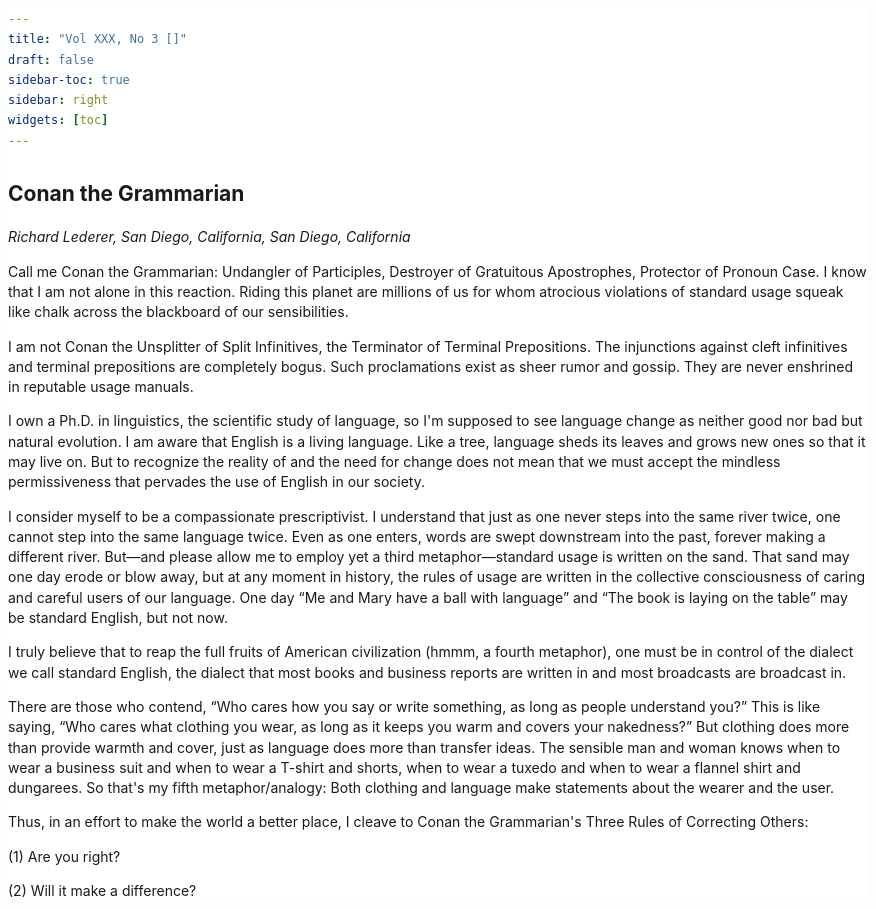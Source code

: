 ```yaml
---
title: "Vol XXX, No 3 []"
draft: false
sidebar-toc: true
sidebar: right
widgets: [toc]
---
```


## Conan the Grammarian
*Richard Lederer, San Diego, California, San Diego, California*

Call me Conan the Grammarian: Undangler of Participles, Destroyer of Gratuitous Apostrophes, Protector of Pronoun Case. I know that I am not alone in this reaction. Riding this planet are millions of us for whom atrocious violations of standard usage squeak like chalk across the blackboard of our sensibilities.

I am not Conan the Unsplitter of Split Infinitives, the Terminator of Terminal Prepositions. The injunctions against cleft infinitives and terminal prepositions are completely bogus. Such proclamations exist as sheer rumor and gossip. They are never enshrined in reputable usage manuals.

I own a Ph.D. in linguistics, the scientific study of language, so I'm supposed to see language change as neither good nor bad but natural evolution. I am aware that English is a living language. Like a tree, language sheds its leaves and grows new ones so that it may live on. But to recognize the reality of and the need for change does not mean that we must accept the mindless permissiveness that pervades the use of English in our society.

I consider myself to be a compassionate prescriptivist. I understand that just as one never steps into the same river twice, one cannot step into the same language twice. Even as one enters, words are swept downstream into the past, forever making a different river. But—and please allow me to employ yet a third metaphor—standard usage is written on the sand. That sand may one day erode or blow away, but at any moment in history, the rules of usage are written in the collective consciousness of caring and careful users of our language. One day &ldquo;Me and Mary have a ball with language&rdquo; and &ldquo;The book is laying on the table&rdquo; may be standard English, but not now. 

I truly believe that to reap the full fruits of American civilization (hmmm, a fourth metaphor), one must be in control of the dialect we call standard English, the dialect that most books and business reports are written in and most broadcasts are broadcast in. 

There are those who contend, &ldquo;Who cares how you say or write something, as long as people understand you?&rdquo; This is like saying, &ldquo;Who cares what clothing you wear, as long as it keeps you warm and covers your nakedness?&rdquo; But clothing does more than provide warmth and cover, just as language does more than transfer ideas. The sensible man and woman knows when to wear a business suit and when to wear a T-shirt and shorts, when to wear a tuxedo and when to wear a flannel shirt and dungarees. So that's my fifth metaphor/analogy: Both clothing and language make statements about the wearer and the user. 

Thus, in an effort to make the world a better place, I cleave to Conan the Grammarian's Three Rules of Correcting Others:

(1) Are you right?

(2) Will it make a difference?


[^1]: This is not to say that one can't make a thoroughly nasty slashing weapon out of bits of volcanic glass embedded in the side of a wooden club, as did the Indians of Central America; and comparable mixed-media bludgeons undoubtedly inflicted grievous bodily harm in the neolithic Old World as well. But with metal it became possible to forge a slashing and stabbing blade that was all of a piece. It is for such weaponry, as much as any other toolmaking, that the prehistoric tribes of Europe are claimed (by, among others, Robert Graves in *The Greek Myths* [New York: Penguin, 1991]) to have made a habit of hamstringing their village blacksmith so he couldn't easily run away and join the opposition. No coincidence, then, that the Greek god of the forge, Hephaestos, was said to be lame, although the customary explanation was that his parthenogenetic mother, Hera, chucked him down from the Olympian heights for not much more reason than his just plain being ugly. (On the other hand, he got to marry the stunningly beautiful love-goddess Aphrodite, so things could have been worse. The association of blacksmithing with virility has been the subject of popular lore since antiquity, one example of many being the ditty &ldquo;A Lusty Young Smith&rdquo; in Thomas D'Urfrey's Restoration-era song collection, *Pills to Purge Melancholy.* Tinkers benefit from this reputation as well, no doubt the more so for being itinerant: Society never saw fit to hobble them, which would undoubtedly have made for chaster morals, but far fewer songs.)
[^2]: Arguably the last refuge of the flocculent historian at a loss for facts, a temporal miasma of this sort cannot be pinned down to such mundane reliabilities as radiocarbon dating —in stark contrast to &ldquo;since time immemorial,&rdquo; which, according to *Brewer's Dictionary of Phrase &amp; Fable* (New York: Harper &amp; Row, 1981, p. 1119), English common law precisely defines as &ldquo;prior to the reign of Richard I [r. 1189–99].&rdquo; At sites in Harappa (India), copper swords have been unearthed which have been dated to 2300 B.C.E. (*<a href="http://www.nationalmuseumindia.gov.in/armour.html">*http://www.nationalmuseumindia.gov.in/armour.html*</a>*), though one must wonder how much they were for fighting and how much for show. The Bronze Age–dagger origin of the sword is recounted in the article &ldquo;Sword,&rdquo; *Columbia Encyclopedia* (New York: Columbia University Press, 1975, p. 2670), which goes on to say that it was only when &ldquo;the more durable iron sword was introduced during the early Iron Age that the sword became an effective weapon.&rdquo; And the first iron smelters appear to have regarded iron as a pricey novelty rather than a utilitarian one: Clayton E. Cramer (&ldquo;What Caused the Iron Age&rdquo; *(www.claytoncramer.com/Iron2.pdf)*, argues that while the Hittites certainly knew how to work iron, at least after a fashion, they made scant use of it, probably because their forges were not hot enough. During the first period of Hittite supremacy in Asia Minor (i.e., between 1680–1200 B.C.E., when their capital was at Hatushash on the Halys River) iron remained a luxury; objects made from it fetched eight times their weight in gold. Metallurgist E. A. Ginzel (&ldquo;Steel in Ancient Greece and Rome&rdquo; <a href="http://www.tf.uni-kiel.de/matwis/amat/def_en/articles/steel_greece_rome/steel_in_ancient_greece_an.html">*http://www.tf.uni-kiel.de/matwis/amat/def_en/articles/steel_greece_rome/steel_in_ancient_greece_an.html*</a>) points out that iron from extraterrestrial sources was probably known as early as 4000 B.C.E.: Chemical analysis of these earliest iron artifacts has revealed &ldquo;high nickel content … typical of meteorites.&rdquo; It is also quite possible that the ancients were acquainted with *bog iron*, a naturally occurring precipitate in shallow swamps (and the ore source for New England's abortive first ironworks at Saugus, Massachusetts, in the 17th century C.E.) Nevertheless, iron by itself is not as hard as bronze; prior to the development of steel production techniques, iron weapons would almost certainly have been viewed as inferior, for all practical purposes, to bronze ones.
[^3]: Andis Kaulins (<a href="http://www.lexiline.com/lexiline/lexi194.htm">http://www.lexiline.com/lexiline/lexi194.htm</a>) credits the Semitic Hyksos invaders who conquered Egypt shortly after 1700 B.C.E. with introducing the curved sword (*khepesh*), body armor, and helmets, as well as fostering an increased reliance on horses and war chariots.
[^4]: The eighth tablet of the copy of the Gilgamesh Epic found in the ruins of the Assyrian king Ashurbanipal's library at Nineveh describes in eloquent detail how Uta-Napishtim the Distant built an ark and rode out the deluge that destroyed the rest of humanity; its similarities to the biblical Noah story include the releasing of the birds at the end of the storm and the rainbow set in the sky as heaven's sign that this would never happen again, all of which is told to Gilgamesh during his visit to Dilmun to get from Uta-Napishtim the secret of immortality. Just a century and a half after his death, Gilgamesh was elevated to the status of a god of the underworld, but this only partially explains the durability of the epic, of which copies were still being made in Mesopotamia as late as 120 B.C.E. The story also has a strong appeal as a ripping yarn of heroic exploits, as well as being an edifying story of the humanizing friendship that turned an arrogant king into a decent chap. For a rigorous translation and highly informative introductory essay, see Stephanie Dalley, *Myths from Mesopotamia* (New York: Oxford University Press, 1989, pp. 39–153); for a highly readable gloss by a modern poet who ably patches over the lacunae in the original, see David Ferry *Gilgamesh,* (New York: Farrar, Straus and Giroux, 1992).
[^5]: Recovered from the palace of Sargon II at Khorsabad and now in the Louvre, this high relief is dated only to the eighth century B.C.E. (It is reproduced on page 67 of the *New Larousse Encyclopedia of Mythology* [New York: Crescent Books, 1987; hereinafter *NLEM*].) However, its iconography may well be a great deal older—particularly if, as a number of scholars have suggested, the episodes of lion-wrestling in the Heracles cycle are derived from the Gilgamesh story. On the other hand, the weapon depicted may be intended not as a sword but a form of sickle, whose use as an offensive weapon figures in such stories as the castration of Ouranos (*NELM*, p. 88) and the severing of heaven from earth in the Hittite tale of Kummarbi and his offspring Ullikumi, the little stone man who grew to world-threatening size while planted in the shoulder of Uppeluri, the Anatolian Atlas (S. H. Hooke, *Middle Eastern Mythology* [New York: Penguin, 1991, pp. 96–98]), as well as on a 5th-century B.C.E. red-figured vase from Athens showing Perseus, fresh from killing Medusa, brandishing a sickle instead of the usual shortsword-with-a-hook called the *harpê* (*NLEM*, p. 182).
[^6]: The *–more* suffix means 'big.' The Scots also have, perhaps not surprisingly, a smaller sword called the *clay beg* (small sword). A. Ernout and A. Meillet's *Dictionnaire étymologique de la langue latine* (Paris: Editions Klincksieck, 1979) calls *gladius* &ldquo;a word in constant use [*de la langue courante*]… passed on both to Romance languages and to Celtic,&rdquo; while *ensis* is an &ldquo;old word … retained solely in poetry&rdquo; (pp. 275–76); from *ensis* were derived the poetic terms *ensifer* and *ensiger,* &ldquo;in imitation of Greek Eiphêrês, signifying Orion&rdquo; (ibid., p. 197). Ernout and Meillet also suggest (p. 276) that *gladius* may originally have been a borrowing from Celtic invaders (much as the Romans would later learn the greeting *Ave!* from their Carthaginian foes during the three Punic Wars of the 3d and 2d centuries B.C.E.); if so, Irish *gleache/glaedhe* (cognate with Scottish *clay*) was just making the return leg of an etymological round trip.
[^7]: Massachusetts, when choosing the motto for its corporate seal, preferred the fancier word: *Ense petit placidam sub libertate quietem* (&ldquo;By the sword it [that is, the Commonwealth] seeks peaceful rest under liberty&rdquo;), a not-too-veiled allusion to the carnage of its last great armed conflict with the native Wampanoags and their allies under Massasoit's grandson Metacom in the 1670s. (For a balanced, well-researched history of King Philip's War, as it came to be called, see Jill Lepore's *The Face of War* [New York: Knopf, 1998]).
[^8]: Ernout and Meillet, op. cit., pp. 638–39.
[^9]: These terms and others may be found in a glossary on the Armadillo Armory and Collectibles website <a href="http://www.armadilloarmory.com/hxsword.htm">*http://www.armadilloarmory.com/hxsword.htm*</a>, in turn credited to <a href="http://www.Britannica.com">*Britannica.com*</a>*.* The Armadillo site's brief history of the sword points out that &ldquo;the introduction of firearms did not eliminate the sword but rather proliferated its types. The discarding of body armour made it necessary for the swordsman to be able to parry with his weapon, and the thrust-and-parry rapier came into use.&rdquo; It was rather the repeating firearm that &ldquo;virtually ended the value of the sword as a military weapon, though isolated instances of its use continued in 20th-century wars. As it declined in its military usefulness, the sword gained a new role in the duel, especially in Europe, out of which practice emerged the modern sport of fencing.&rdquo;
[^10]: *Wootz* is a transliteration of the Canarese term *ukku.* Alexander the Great is said to have acquired a wootz sword during his conquest of the East in the fourth century B.C.E. The Romans, however, do not seem to have ever caught on to wootz smelting; Ginzel (op. cit.) suggests that &ldquo;the serendipitous actions of forging a lump of the cast iron, that would have inevitably formed at some point during Roman smelting, did not occur. This was either because the Romans were always fastidious about keeping the unmalleable stuff out of their blooms, or they simply did not experiment with the dirty hard little buttons that would occasionally occur in the furnaces. A second possibility might be that the suppliers of the wootz steel kept the process a secret from their western customers.&rdquo; The latter might also explain why it took so long for wootz steelmaking to reach China.